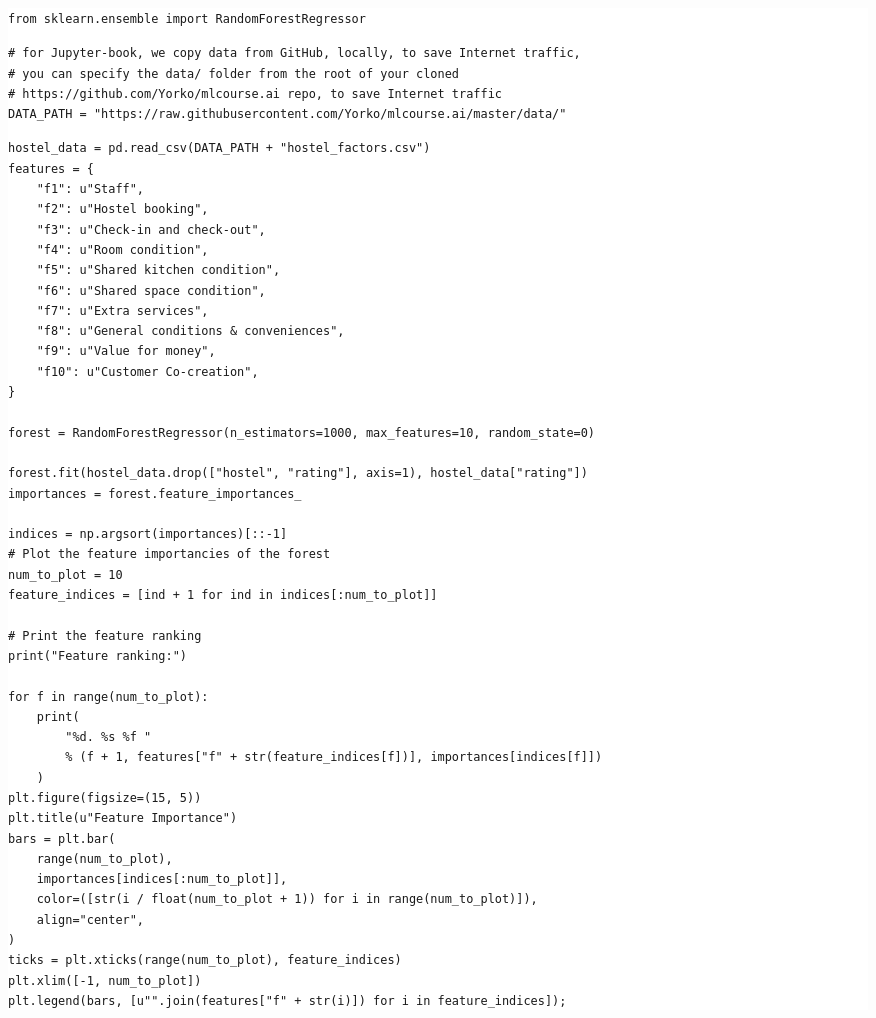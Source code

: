 
```{code-cell} ipython3
from sklearn.ensemble import RandomForestRegressor
```


```{code-cell} ipython3
# for Jupyter-book, we copy data from GitHub, locally, to save Internet traffic,
# you can specify the data/ folder from the root of your cloned
# https://github.com/Yorko/mlcourse.ai repo, to save Internet traffic
DATA_PATH = "https://raw.githubusercontent.com/Yorko/mlcourse.ai/master/data/"
```


```{code-cell} ipython3
hostel_data = pd.read_csv(DATA_PATH + "hostel_factors.csv")
features = {
    "f1": u"Staff",
    "f2": u"Hostel booking",
    "f3": u"Check-in and check-out",
    "f4": u"Room condition",
    "f5": u"Shared kitchen condition",
    "f6": u"Shared space condition",
    "f7": u"Extra services",
    "f8": u"General conditions & conveniences",
    "f9": u"Value for money",
    "f10": u"Customer Co-creation",
}

forest = RandomForestRegressor(n_estimators=1000, max_features=10, random_state=0)

forest.fit(hostel_data.drop(["hostel", "rating"], axis=1), hostel_data["rating"])
importances = forest.feature_importances_

indices = np.argsort(importances)[::-1]
# Plot the feature importancies of the forest
num_to_plot = 10
feature_indices = [ind + 1 for ind in indices[:num_to_plot]]

# Print the feature ranking
print("Feature ranking:")

for f in range(num_to_plot):
    print(
        "%d. %s %f "
        % (f + 1, features["f" + str(feature_indices[f])], importances[indices[f]])
    )
plt.figure(figsize=(15, 5))
plt.title(u"Feature Importance")
bars = plt.bar(
    range(num_to_plot),
    importances[indices[:num_to_plot]],
    color=([str(i / float(num_to_plot + 1)) for i in range(num_to_plot)]),
    align="center",
)
ticks = plt.xticks(range(num_to_plot), feature_indices)
plt.xlim([-1, num_to_plot])
plt.legend(bars, [u"".join(features["f" + str(i)]) for i in feature_indices]);
```
